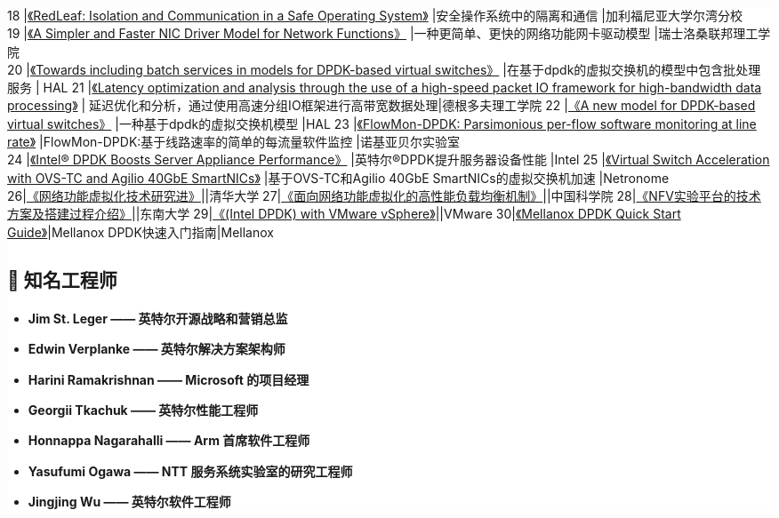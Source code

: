 18 |[《RedLeaf: Isolation and Communication in a Safe Operating System》](https://github.com/0voice/dpdk_engineer_manual/blob/main/paper/%E3%80%8ARedLeaf%20Isolation%20and%20Communication%20in%20a%20Safe%20Operating%20System%E3%80%8B.pdf) |安全操作系统中的隔离和通信 |加利福尼亚大学尔湾分校   
19 |[《A Simpler and Faster NIC Driver Model for Network Functions》](https://github.com/0voice/dpdk_engineer_manual/blob/main/paper/%E3%80%8AA%20Simpler%20and%20Faster%20NIC%20Driver%20Model%20for%20Network%20Functions%E3%80%8B.pdf) |一种更简单、更快的网络功能网卡驱动模型 |瑞士洛桑联邦理工学院   
20 |[《Towards including batch services in models for DPDK-based virtual switches》](https://github.com/0voice/dpdk_engineer_manual/blob/main/paper/%E3%80%8ATowards%20including%20batch%20services%20in%20models%20for%20DPDK-based%20virtual%20switches%E3%80%8B.pdf) |在基于dpdk的虚拟交换机的模型中包含批处理服务 | HAL 
21 |[《Latency optimization and analysis through the use of a high-speed packet IO framework for high-bandwidth data processing》](https://github.com/0voice/dpdk_engineer_manual/blob/main/paper/%E3%80%8ALatency%20optimization%20and%20analysis%20through%20the%20use%20of%20a%20high-speed%20packet%20IO%20framework%20for%20high-bandwidth%20data%20processing%E3%80%8B.pdf) | 延迟优化和分析，通过使用高速分组IO框架进行高带宽数据处理|德根多夫理工学院
22 |[《A new model for DPDK-based virtual switches》](https://github.com/0voice/dpdk_engineer_manual/blob/main/paper/%E3%80%8AA%20new%20model%20for%20DPDK-based%20virtual%20switches%E3%80%8B.pdf) |一种基于dpdk的虚拟交换机模型 |HAL
23 |[《FlowMon-DPDK: Parsimonious per-flow software monitoring at line rate》](https://github.com/0voice/dpdk_engineer_manual/blob/main/paper/%E3%80%8AFlowMon-DPDK%20Parsimonious%20per-flow%20software%20monitoring%20at%20line%20rate%E3%80%8B.pdf) |FlowMon-DPDK:基于线路速率的简单的每流量软件监控 |诺基亚贝尔实验室   
24 |[《Intel® DPDK Boosts Server Appliance Performance》](https://github.com/0voice/dpdk_engineer_manual/blob/main/paper/%E3%80%8AIntel%C2%AE%20DPDK%20Boosts%20Server%20Appliance%20Performance%E3%80%8B.pdf) |英特尔®DPDK提升服务器设备性能 |Intel 
25 |[《Virtual Switch Acceleration with OVS-TC and Agilio 40GbE SmartNICs》](https://github.com/0voice/dpdk_engineer_manual/blob/main/paper/%E3%80%8AVirtual%20Switch%20Acceleration%20with%20OVS-TC%20and%20Agilio%2040GbE%20SmartNICs%E3%80%8B.pdf) |基于OVS-TC和Agilio 40GbE SmartNICs的虚拟交换机加速 |Netronome  
26|[《网络功能虚拟化技术研究进》](https://github.com/0voice/dpdk_engineer_manual/blob/main/%E7%BD%91%E7%BB%9C%E5%8A%9F%E8%83%BD%E8%99%9A%E6%8B%9F%E5%8C%96%E6%8A%80%E6%9C%AF%E7%A0%94%E7%A9%B6%E8%BF%9B.pdf)||清华大学
27|[《面向网络功能虚拟化的高性能负载均衡机制》](https://github.com/0voice/dpdk_engineer_manual/blob/main/%E9%9D%A2%E5%90%91%E7%BD%91%E7%BB%9C%E5%8A%9F%E8%83%BD%E8%99%9A%E6%8B%9F%E5%8C%96%E7%9A%84%E9%AB%98%E6%80%A7%E8%83%BD%E8%B4%9F%E8%BD%BD%E5%9D%87%E8%A1%A1%E6%9C%BA%E5%88%B6.pdf)||中国科学院
28|[《NFV实验平台的技术方案及搭建过程介绍》](https://github.com/0voice/dpdk_engineer_manual/blob/main/NFV%E5%AE%9E%E9%AA%8C%E5%B9%B3%E5%8F%B0%E7%9A%84%E6%8A%80%E6%9C%AF%E6%96%B9%E6%A1%88%E5%8F%8A%E6%90%AD%E5%BB%BA%E8%BF%87%E7%A8%8B%E4%BB%8B%E7%BB%8D.pdf)||东南大学
29|[《(Intel DPDK) with VMware vSphere》](https://github.com/0voice/dpdk_engineer_manual/blob/main/paper/%E3%80%8A(Intel%20DPDK)%20with%20VMware%20vSphere%E3%80%8B.pdf)||VMware
30|[《Mellanox DPDK Quick Start Guide》](https://github.com/0voice/dpdk_engineer_manual/blob/main/paper/%E3%80%8AMellanox%20DPDK%20Quick%20Start%20Guide%E3%80%8B.pdf)|Mellanox DPDK快速入门指南|Mellanox

## 👷 知名工程师

- **Jim St. Leger —— 英特尔开源战略和营销总监**
 
- **Edwin Verplanke —— 英特尔解决方案架构师**
 
- **Harini Ramakrishnan —— Microsoft 的项目经理**
 
- **Georgii Tkachuk —— 英特尔性能工程师**
 
- **Honnappa Nagarahalli —— Arm 首席软件工程师**
 
- **Yasufumi Ogawa —— NTT 服务系统实验室的研究工程师**
 
- **Jingjing Wu —— 英特尔软件工程师**
 